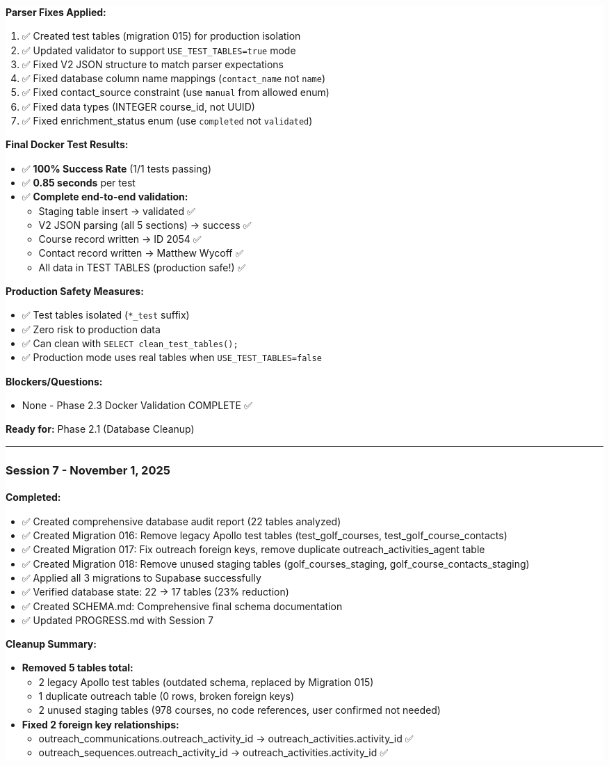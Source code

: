 **Parser Fixes Applied:**
1. ✅ Created test tables (migration 015) for production isolation
2. ✅ Updated validator to support `USE_TEST_TABLES=true` mode
3. ✅ Fixed V2 JSON structure to match parser expectations
4. ✅ Fixed database column name mappings (`contact_name` not `name`)
5. ✅ Fixed contact_source constraint (use `manual` from allowed enum)
6. ✅ Fixed data types (INTEGER course_id, not UUID)
7. ✅ Fixed enrichment_status enum (use `completed` not `validated`)

**Final Docker Test Results:**
- ✅ **100% Success Rate** (1/1 tests passing)
- ✅ **0.85 seconds** per test
- ✅ **Complete end-to-end validation:**
  - Staging table insert → validated ✅
  - V2 JSON parsing (all 5 sections) → success ✅
  - Course record written → ID 2054 ✅
  - Contact record written → Matthew Wycoff ✅
  - All data in TEST TABLES (production safe!) ✅

**Production Safety Measures:**
- ✅ Test tables isolated (`*_test` suffix)
- ✅ Zero risk to production data
- ✅ Can clean with `SELECT clean_test_tables();`
- ✅ Production mode uses real tables when `USE_TEST_TABLES=false`

**Blockers/Questions:**
- None - Phase 2.3 Docker Validation COMPLETE ✅

**Ready for:** Phase 2.1 (Database Cleanup)

---

### Session 7 - November 1, 2025

**Completed:**
- ✅ Created comprehensive database audit report (22 tables analyzed)
- ✅ Created Migration 016: Remove legacy Apollo test tables (test_golf_courses, test_golf_course_contacts)
- ✅ Created Migration 017: Fix outreach foreign keys, remove duplicate outreach_activities_agent table
- ✅ Created Migration 018: Remove unused staging tables (golf_courses_staging, golf_course_contacts_staging)
- ✅ Applied all 3 migrations to Supabase successfully
- ✅ Verified database state: 22 → 17 tables (23% reduction)
- ✅ Created SCHEMA.md: Comprehensive final schema documentation
- ✅ Updated PROGRESS.md with Session 7

**Cleanup Summary:**
- **Removed 5 tables total:**
  - 2 legacy Apollo test tables (outdated schema, replaced by Migration 015)
  - 1 duplicate outreach table (0 rows, broken foreign keys)
  - 2 unused staging tables (978 courses, no code references, user confirmed not needed)
- **Fixed 2 foreign key relationships:**
  - outreach_communications.outreach_activity_id → outreach_activities.activity_id ✅
  - outreach_sequences.outreach_activity_id → outreach_activities.activity_id ✅
